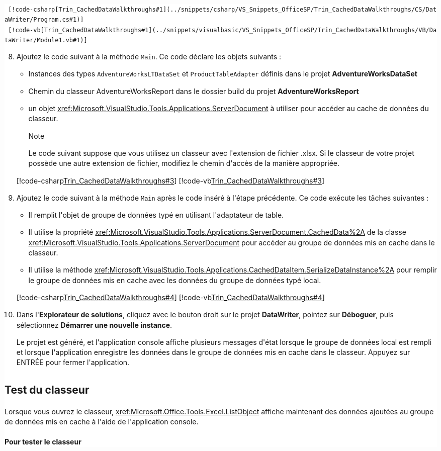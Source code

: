     [!code-csharp[Trin_CachedDataWalkthroughs#1](../snippets/csharp/VS_Snippets_OfficeSP/Trin_CachedDataWalkthroughs/CS/DataWriter/Program.cs#1)]
     [!code-vb[Trin_CachedDataWalkthroughs#1](../snippets/visualbasic/VS_Snippets_OfficeSP/Trin_CachedDataWalkthroughs/VB/DataWriter/Module1.vb#1)]  
  
8.  Ajoutez le code suivant à la méthode `Main`.  Ce code déclare les objets suivants :  
  
    -   Instances des types `AdventureWorksLTDataSet` et `ProductTableAdapter` définis dans le projet **AdventureWorksDataSet**  
  
    -   Chemin du classeur AdventureWorksReport dans le dossier build du projet **AdventureWorksReport**  
  
    -   un objet <xref:Microsoft.VisualStudio.Tools.Applications.ServerDocument> à utiliser pour accéder au cache de données du classeur.  
  
        > [!NOTE]  
        >  Le code suivant suppose que vous utilisez un classeur avec l'extension de fichier .xlsx.  Si le classeur de votre projet possède une autre extension de fichier, modifiez le chemin d'accès de la manière appropriée.  
  
     [!code-csharp[Trin_CachedDataWalkthroughs#3](../snippets/csharp/VS_Snippets_OfficeSP/Trin_CachedDataWalkthroughs/CS/DataWriter/Program.cs#3)]
     [!code-vb[Trin_CachedDataWalkthroughs#3](../snippets/visualbasic/VS_Snippets_OfficeSP/Trin_CachedDataWalkthroughs/VB/DataWriter/Module1.vb#3)]  
  
9. Ajoutez le code suivant à la méthode `Main` après le code inséré à l'étape précédente.  Ce code exécute les tâches suivantes :  
  
    -   Il remplit l'objet de groupe de données typé en utilisant l'adaptateur de table.  
  
    -   Il utilise la propriété <xref:Microsoft.VisualStudio.Tools.Applications.ServerDocument.CachedData%2A> de la classe <xref:Microsoft.VisualStudio.Tools.Applications.ServerDocument> pour accéder au groupe de données mis en cache dans le classeur.  
  
    -   Il utilise la méthode <xref:Microsoft.VisualStudio.Tools.Applications.CachedDataItem.SerializeDataInstance%2A> pour remplir le groupe de données mis en cache avec les données du groupe de données typé local.  
  
     [!code-csharp[Trin_CachedDataWalkthroughs#4](../snippets/csharp/VS_Snippets_OfficeSP/Trin_CachedDataWalkthroughs/CS/DataWriter/Program.cs#4)]
     [!code-vb[Trin_CachedDataWalkthroughs#4](../snippets/visualbasic/VS_Snippets_OfficeSP/Trin_CachedDataWalkthroughs/VB/DataWriter/Module1.vb#4)]  
  
10. Dans l'**Explorateur de solutions**, cliquez avec le bouton droit sur le projet **DataWriter**, pointez sur **Déboguer**, puis sélectionnez **Démarrer une nouvelle instance**.  
  
     Le projet est généré, et l'application console affiche plusieurs messages d'état lorsque le groupe de données local est rempli et lorsque l'application enregistre les données dans le groupe de données mis en cache dans le classeur.  Appuyez sur ENTRÉE pour fermer l'application.  
  
## Test du classeur  
 Lorsque vous ouvrez le classeur, <xref:Microsoft.Office.Tools.Excel.ListObject> affiche maintenant des données ajoutées au groupe de données mis en cache à l'aide de l'application console.  
  
#### Pour tester le classeur  
  